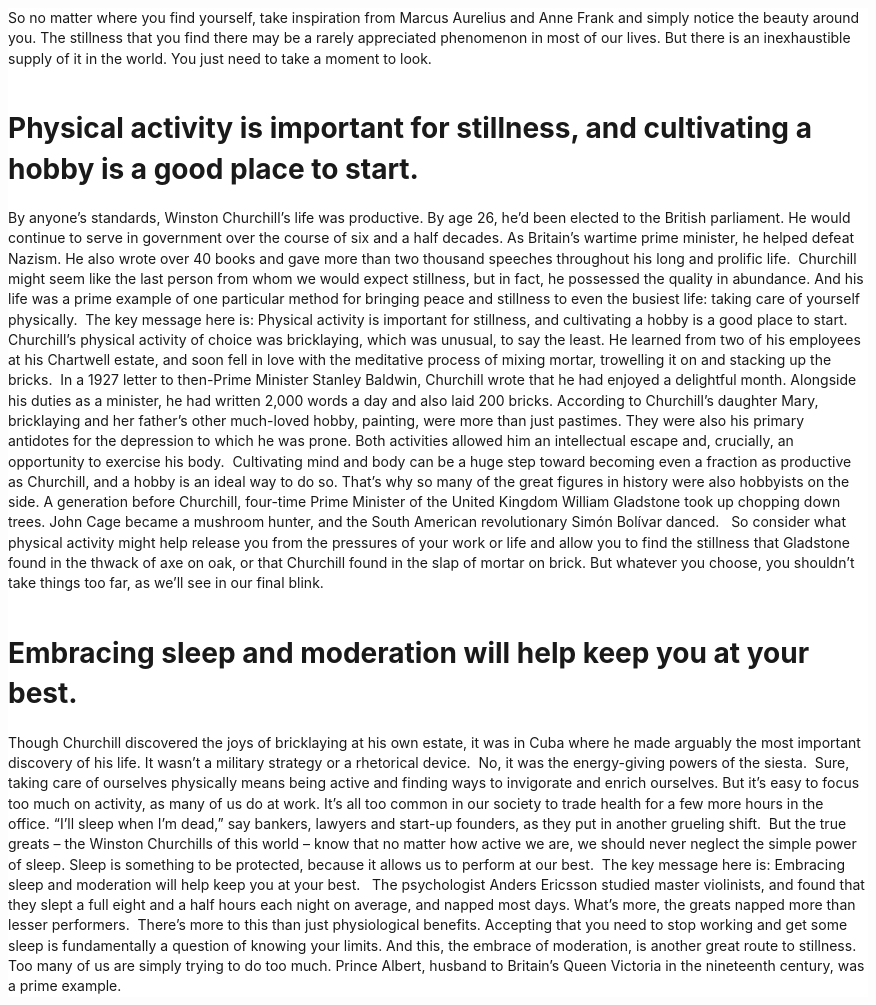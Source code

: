 So no matter where you find yourself, take inspiration from Marcus Aurelius and Anne Frank and simply notice the beauty around you. The stillness that you find there may be a rarely appreciated phenomenon in most of our lives. But there is an inexhaustible supply of it in the world. You just need to take a moment to look. 

# Physical activity is important for stillness, and cultivating a hobby is a good place to start. 
By anyone’s standards, Winston Churchill’s life was productive. By age 26, he’d been elected to the British parliament. He would continue to serve in government over the course of six and a half decades. As Britain’s wartime prime minister, he helped defeat Nazism. He also wrote over 40 books and gave more than two thousand speeches throughout his long and prolific life. 
Churchill might seem like the last person from whom we would expect stillness, but in fact, he possessed the quality in abundance. And his life was a prime example of one particular method for bringing peace and stillness to even the busiest life: taking care of yourself physically. 
The key message here is: Physical activity is important for stillness, and cultivating a hobby is a good place to start. 
Churchill’s physical activity of choice was bricklaying, which was unusual, to say the least. He learned from two of his employees at his Chartwell estate, and soon fell in love with the meditative process of mixing mortar, trowelling it on and stacking up the bricks. 
In a 1927 letter to then-Prime Minister Stanley Baldwin, Churchill wrote that he had enjoyed a delightful month. Alongside his duties as a minister, he had written 2,000 words a day and also laid 200 bricks.
According to Churchill’s daughter Mary, bricklaying and her father’s other much-loved hobby, painting, were more than just pastimes. They were also his primary antidotes for the depression to which he was prone. Both activities allowed him an intellectual escape and, crucially, an opportunity to exercise his body. 
Cultivating mind and body can be a huge step toward becoming even a fraction as productive as Churchill, and a hobby is an ideal way to do so. That’s why so many of the great figures in history were also hobbyists on the side. A generation before Churchill, four-time Prime Minister of the United Kingdom William Gladstone took up chopping down trees. John Cage became a mushroom hunter, and the South American revolutionary Simón Bolívar danced.  
So consider what physical activity might help release you from the pressures of your work or life and allow you to find the stillness that Gladstone found in the thwack of axe on oak, or that Churchill found in the slap of mortar on brick. But whatever you choose, you shouldn’t take things too far, as we’ll see in our final blink. 

# Embracing sleep and moderation will help keep you at your best. 
Though Churchill discovered the joys of bricklaying at his own estate, it was in Cuba where he made arguably the most important discovery of his life. It wasn’t a military strategy or a rhetorical device. 
No, it was the energy-giving powers of the siesta. 
Sure, taking care of ourselves physically means being active and finding ways to invigorate and enrich ourselves. But it’s easy to focus too much on activity, as many of us do at work. It’s all too common in our society to trade health for a few more hours in the office. “I’ll sleep when I’m dead,” say bankers, lawyers and start-up founders, as they put in another grueling shift. 
But the true greats – the Winston Churchills of this world – know that no matter how active we are, we should never neglect the simple power of sleep. Sleep is something to be protected, because it allows us to perform at our best. 
The key message here is: Embracing sleep and moderation will help keep you at your best.  
The psychologist Anders Ericsson studied master violinists, and found that they slept a full eight and a half hours each night on average, and napped most days. What’s more, the greats napped more than lesser performers. 
There’s more to this than just physiological benefits. Accepting that you need to stop working and get some sleep is fundamentally a question of knowing your limits. And this, the embrace of moderation, is another great route to stillness. 
Too many of us are simply trying to do too much. Prince Albert, husband to Britain’s Queen Victoria in the nineteenth century, was a prime example. 